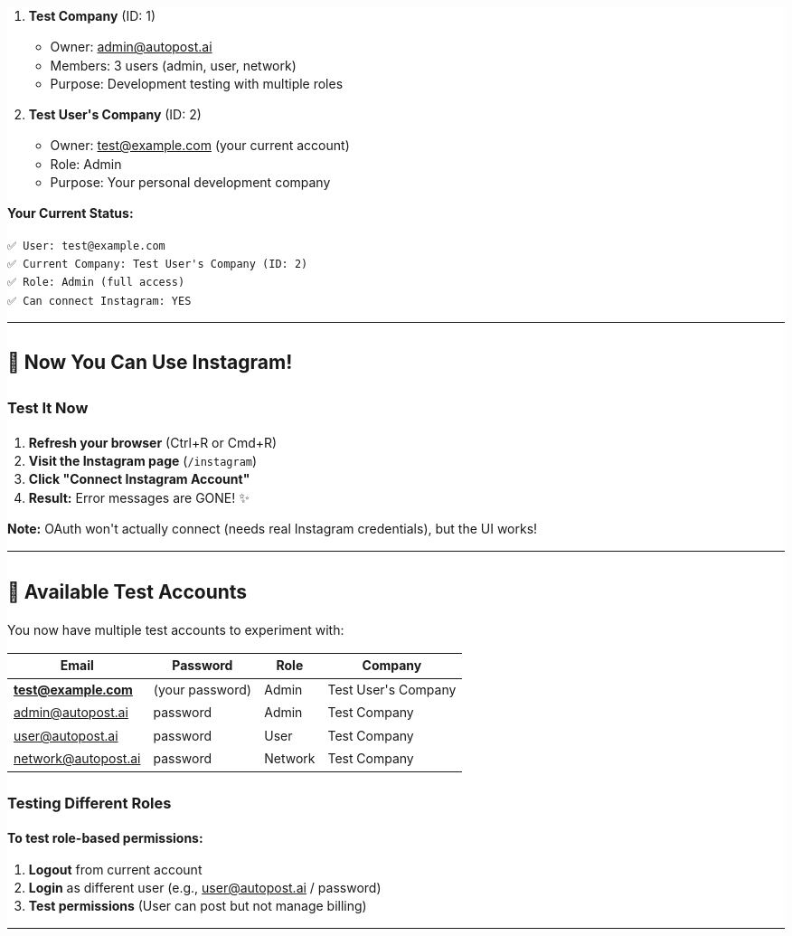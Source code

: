 1. **Test Company** (ID: 1)
    - Owner: admin@autopost.ai
    - Members: 3 users (admin, user, network)
    - Purpose: Development testing with multiple roles

2. **Test User's Company** (ID: 2)
    - Owner: test@example.com (your current account)
    - Role: Admin
    - Purpose: Your personal development company

**Your Current Status:**

```
✅ User: test@example.com
✅ Current Company: Test User's Company (ID: 2)
✅ Role: Admin (full access)
✅ Can connect Instagram: YES
```

---

## 🚀 Now You Can Use Instagram!

### Test It Now

1. **Refresh your browser** (Ctrl+R or Cmd+R)
2. **Visit the Instagram page** (`/instagram`)
3. **Click "Connect Instagram Account"**
4. **Result:** Error messages are GONE! ✨

**Note:** OAuth won't actually connect (needs real Instagram credentials), but the UI works!

---

## 🧪 Available Test Accounts

You now have multiple test accounts to experiment with:

| Email                | Password        | Role    | Company             |
| -------------------- | --------------- | ------- | ------------------- |
| **test@example.com** | (your password) | Admin   | Test User's Company |
| admin@autopost.ai    | password        | Admin   | Test Company        |
| user@autopost.ai     | password        | User    | Test Company        |
| network@autopost.ai  | password        | Network | Test Company        |

### Testing Different Roles

**To test role-based permissions:**

1. **Logout** from current account
2. **Login** as different user (e.g., user@autopost.ai / password)
3. **Test permissions** (User can post but not manage billing)

---